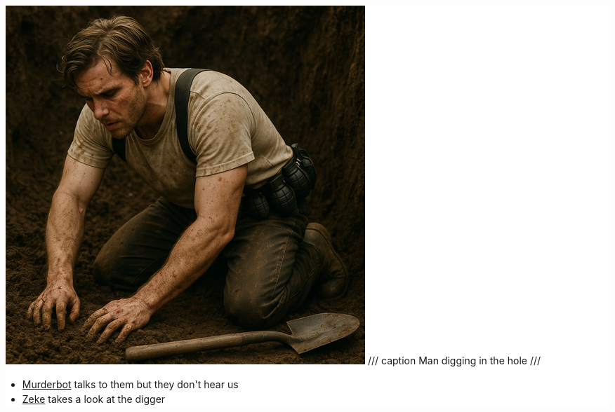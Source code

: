 ![Man digging in the hole](./man-digging.png)
/// caption
Man digging in the hole
///

- [Murderbot](murderbot.md) talks to them but they don't hear us
- [Zeke](zeke-sinclair.md) takes a look at the digger
